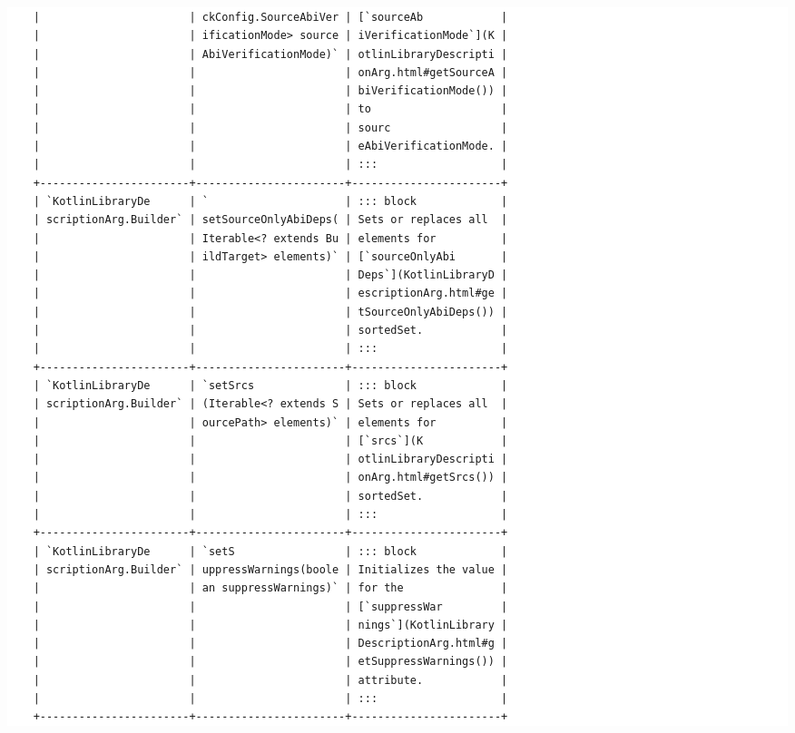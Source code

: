         |                       | ckConfig.SourceAbiVer | [`sourceAb            |
        |                       | ificationMode> source | iVerificationMode`](K |
        |                       | AbiVerificationMode)` | otlinLibraryDescripti |
        |                       |                       | onArg.html#getSourceA |
        |                       |                       | biVerificationMode()) |
        |                       |                       | to                    |
        |                       |                       | sourc                 |
        |                       |                       | eAbiVerificationMode. |
        |                       |                       | :::                   |
        +-----------------------+-----------------------+-----------------------+
        | `KotlinLibraryDe      | `                     | ::: block             |
        | scriptionArg.Builder` | setSourceOnlyAbiDeps​( | Sets or replaces all  |
        |                       | Iterable<? extends Bu | elements for          |
        |                       | ildTarget> elements)` | [`sourceOnlyAbi       |
        |                       |                       | Deps`](KotlinLibraryD |
        |                       |                       | escriptionArg.html#ge |
        |                       |                       | tSourceOnlyAbiDeps()) |
        |                       |                       | sortedSet.            |
        |                       |                       | :::                   |
        +-----------------------+-----------------------+-----------------------+
        | `KotlinLibraryDe      | `setSrcs              | ::: block             |
        | scriptionArg.Builder` | ​(Iterable<? extends S | Sets or replaces all  |
        |                       | ourcePath> elements)` | elements for          |
        |                       |                       | [`srcs`](K            |
        |                       |                       | otlinLibraryDescripti |
        |                       |                       | onArg.html#getSrcs()) |
        |                       |                       | sortedSet.            |
        |                       |                       | :::                   |
        +-----------------------+-----------------------+-----------------------+
        | `KotlinLibraryDe      | `setS                 | ::: block             |
        | scriptionArg.Builder` | uppressWarnings​(boole | Initializes the value |
        |                       | an suppressWarnings)` | for the               |
        |                       |                       | [`suppressWar         |
        |                       |                       | nings`](KotlinLibrary |
        |                       |                       | DescriptionArg.html#g |
        |                       |                       | etSuppressWarnings()) |
        |                       |                       | attribute.            |
        |                       |                       | :::                   |
        +-----------------------+-----------------------+-----------------------+
